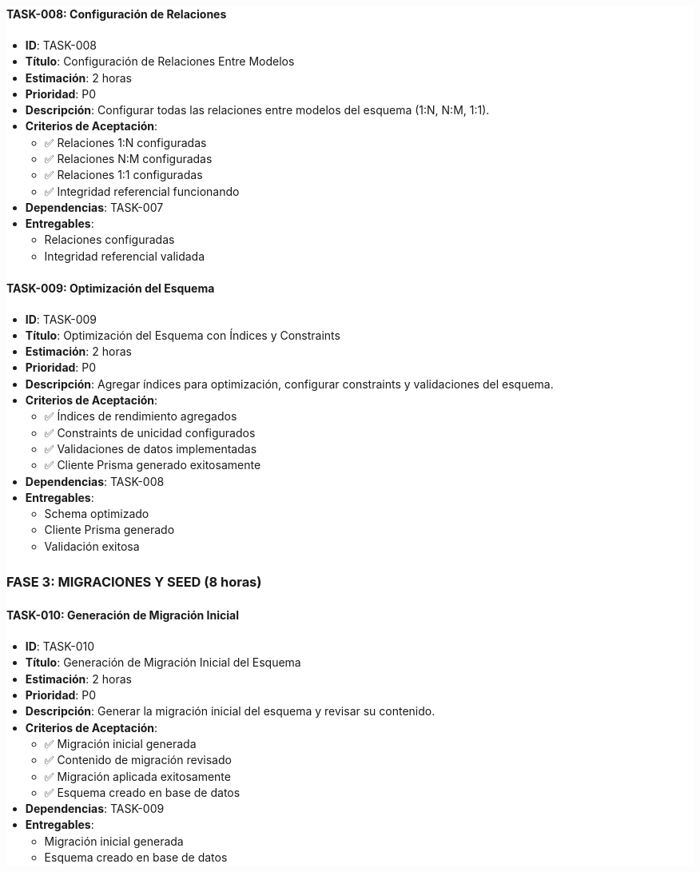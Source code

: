 #### **TASK-008: Configuración de Relaciones**
- **ID**: TASK-008
- **Título**: Configuración de Relaciones Entre Modelos
- **Estimación**: 2 horas
- **Prioridad**: P0
- **Descripción**: Configurar todas las relaciones entre modelos del esquema (1:N, N:M, 1:1).
- **Criterios de Aceptación**:
  - ✅ Relaciones 1:N configuradas
  - ✅ Relaciones N:M configuradas
  - ✅ Relaciones 1:1 configuradas
  - ✅ Integridad referencial funcionando
- **Dependencias**: TASK-007
- **Entregables**:
  - Relaciones configuradas
  - Integridad referencial validada

#### **TASK-009: Optimización del Esquema**
- **ID**: TASK-009
- **Título**: Optimización del Esquema con Índices y Constraints
- **Estimación**: 2 horas
- **Prioridad**: P0
- **Descripción**: Agregar índices para optimización, configurar constraints y validaciones del esquema.
- **Criterios de Aceptación**:
  - ✅ Índices de rendimiento agregados
  - ✅ Constraints de unicidad configurados
  - ✅ Validaciones de datos implementadas
  - ✅ Cliente Prisma generado exitosamente
- **Dependencias**: TASK-008
- **Entregables**:
  - Schema optimizado
  - Cliente Prisma generado
  - Validación exitosa

### **FASE 3: MIGRACIONES Y SEED (8 horas)**

#### **TASK-010: Generación de Migración Inicial**
- **ID**: TASK-010
- **Título**: Generación de Migración Inicial del Esquema
- **Estimación**: 2 horas
- **Prioridad**: P0
- **Descripción**: Generar la migración inicial del esquema y revisar su contenido.
- **Criterios de Aceptación**:
  - ✅ Migración inicial generada
  - ✅ Contenido de migración revisado
  - ✅ Migración aplicada exitosamente
  - ✅ Esquema creado en base de datos
- **Dependencias**: TASK-009
- **Entregables**:
  - Migración inicial generada
  - Esquema creado en base de datos
